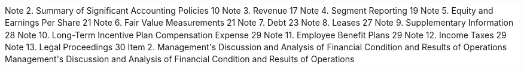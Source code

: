 <td></td>
<td>Note 2. Summary of Significant Accounting Policies</td>
<td>10</td>
</tr>
<tr>
<td></td>
<td>Note 3. Revenue</td>
<td>17</td>
</tr>
<tr>
<td></td>
<td>Note 4. Segment Reporting</td>
<td>19</td>
</tr>
<tr>
<td></td>
<td>Note 5. Equity and Earnings Per Share</td>
<td>21</td>
</tr>
<tr>
<td></td>
<td>Note 6. Fair Value Measurements</td>
<td>21</td>
</tr>
<tr>
<td></td>
<td>Note 7. Debt</td>
<td>23</td>
</tr>
<tr>
<td></td>
<td>Note 8. Leases</td>
<td>27</td>
</tr>
<tr>
<td></td>
<td>Note 9. Supplementary Information</td>
<td>28</td>
</tr>
<tr>
<td></td>
<td>Note 10. Long-Term Incentive Plan Compensation Expense</td>
<td>29</td>
</tr>
<tr>
<td></td>
<td>Note 11. Employee Benefit Plans</td>
<td>29</td>
</tr>
<tr>
<td></td>
<td>Note 12. Income Taxes</td>
<td>29</td>
</tr>
<tr>
<td></td>
<td>Note 13. Legal Proceedings</td>
<td>30</td>
</tr>
<tr>
<td>Item 2.</td>
<td>Management's Discussion and Analysis of Financial Condition and Results of Operations</td>
<td>Management's Discussion and Analysis of Financial Condition and Results of Operations</td>
</tr>